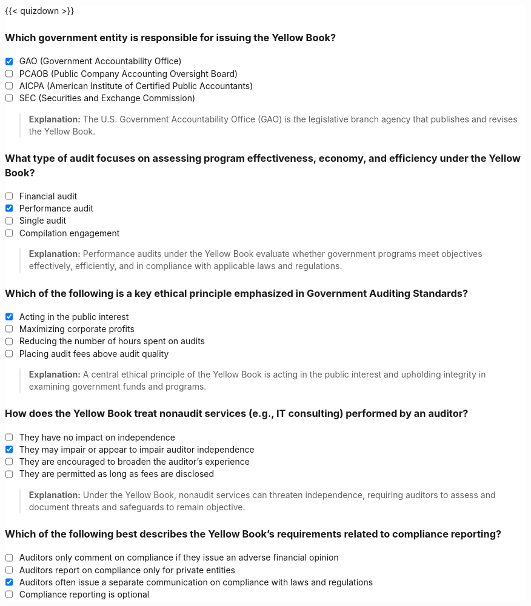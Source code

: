 {{< quizdown >}}

### Which government entity is responsible for issuing the Yellow Book?

- [x] GAO (Government Accountability Office)  
- [ ] PCAOB (Public Company Accounting Oversight Board)  
- [ ] AICPA (American Institute of Certified Public Accountants)  
- [ ] SEC (Securities and Exchange Commission)  

> **Explanation:** The U.S. Government Accountability Office (GAO) is the legislative branch agency that publishes and revises the Yellow Book.

### What type of audit focuses on assessing program effectiveness, economy, and efficiency under the Yellow Book?

- [ ] Financial audit  
- [x] Performance audit  
- [ ] Single audit  
- [ ] Compilation engagement  

> **Explanation:** Performance audits under the Yellow Book evaluate whether government programs meet objectives effectively, efficiently, and in compliance with applicable laws and regulations.

### Which of the following is a key ethical principle emphasized in Government Auditing Standards?

- [x] Acting in the public interest  
- [ ] Maximizing corporate profits  
- [ ] Reducing the number of hours spent on audits  
- [ ] Placing audit fees above audit quality  

> **Explanation:** A central ethical principle of the Yellow Book is acting in the public interest and upholding integrity in examining government funds and programs.

### How does the Yellow Book treat nonaudit services (e.g., IT consulting) performed by an auditor?

- [ ] They have no impact on independence  
- [x] They may impair or appear to impair auditor independence  
- [ ] They are encouraged to broaden the auditor’s experience  
- [ ] They are permitted as long as fees are disclosed  

> **Explanation:** Under the Yellow Book, nonaudit services can threaten independence, requiring auditors to assess and document threats and safeguards to remain objective.

### Which of the following best describes the Yellow Book’s requirements related to compliance reporting?

- [ ] Auditors only comment on compliance if they issue an adverse financial opinion  
- [ ] Auditors report on compliance only for private entities  
- [x] Auditors often issue a separate communication on compliance with laws and regulations  
- [ ] Compliance reporting is optional  
